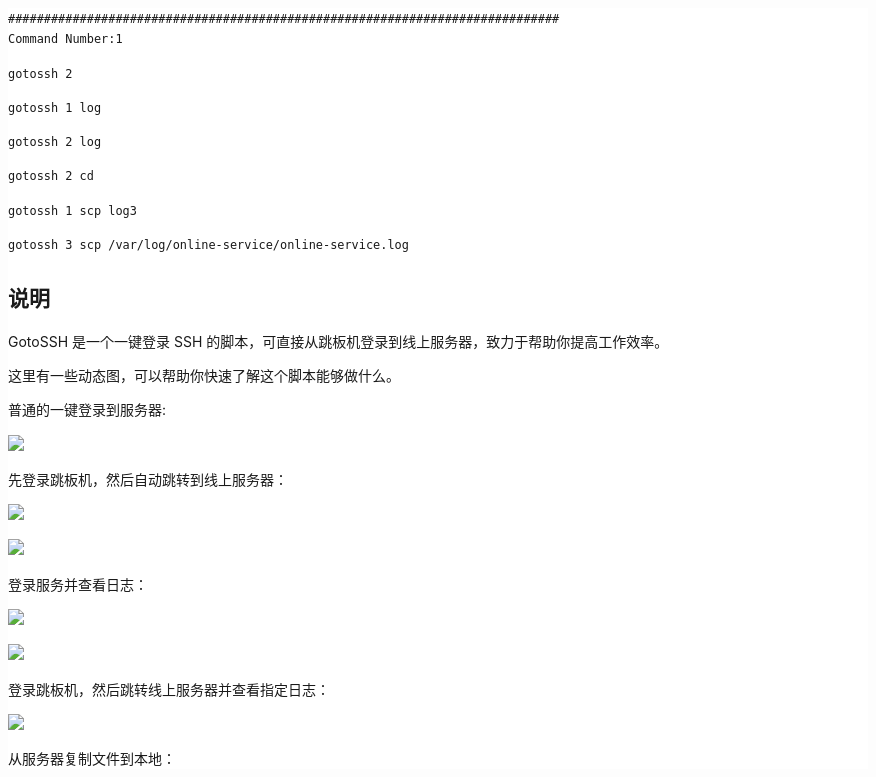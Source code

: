 ```shell
#############################################################################
Command Number:1
```

```shell
gotossh 2
```

```
gotossh 1 log
```

```
gotossh 2 log
```

```
gotossh 2 cd
```

```
gotossh 1 scp log3
```

```
gotossh 3 scp /var/log/online-service/online-service.log
```

<a name="chinese"></a>

## 说明

GotoSSH 是一个一键登录 SSH 的脚本，可直接从跳板机登录到线上服务器，致力于帮助你提高工作效率。

这里有一些动态图，可以帮助你快速了解这个脚本能够做什么。

普通的一键登录到服务器:

![](https://i.loli.net/2019/04/08/5caa300e3e11c.gif)

先登录跳板机，然后自动跳转到线上服务器：

![](https://i.loli.net/2019/04/08/5caa305847211.gif)

![](https://i.loli.net/2019/04/08/5caa30d31db3a.gif)

登录服务并查看日志：

![](https://i.loli.net/2019/04/08/5caa36045135c.gif)

![](https://i.loli.net/2019/04/08/5caa3603366a4.gif)

登录跳板机，然后跳转线上服务器并查看指定日志：

![](https://i.loli.net/2019/04/08/5caa3ac235cf7.gif)

从服务器复制文件到本地：
